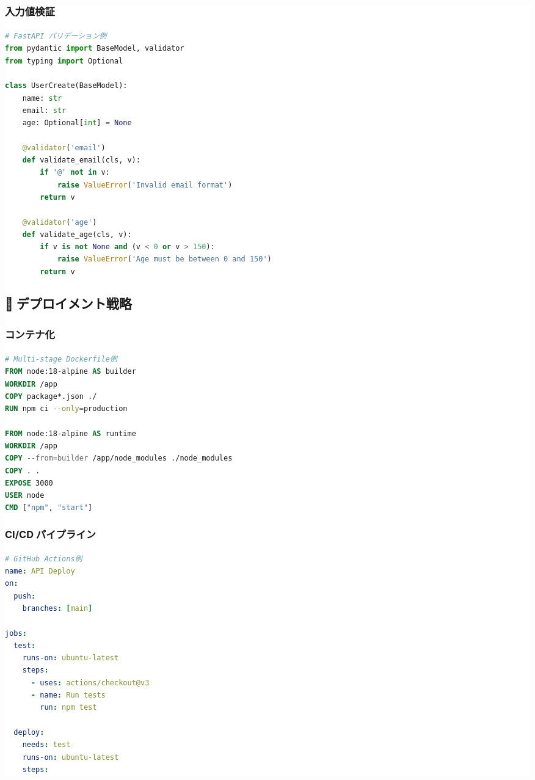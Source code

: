### 入力値検証
```python
# FastAPI バリデーション例
from pydantic import BaseModel, validator
from typing import Optional

class UserCreate(BaseModel):
    name: str
    email: str
    age: Optional[int] = None
    
    @validator('email')
    def validate_email(cls, v):
        if '@' not in v:
            raise ValueError('Invalid email format')
        return v
    
    @validator('age')
    def validate_age(cls, v):
        if v is not None and (v < 0 or v > 150):
            raise ValueError('Age must be between 0 and 150')
        return v
```

## 🚀 デプロイメント戦略

### コンテナ化
```dockerfile
# Multi-stage Dockerfile例
FROM node:18-alpine AS builder
WORKDIR /app
COPY package*.json ./
RUN npm ci --only=production

FROM node:18-alpine AS runtime
WORKDIR /app
COPY --from=builder /app/node_modules ./node_modules
COPY . .
EXPOSE 3000
USER node
CMD ["npm", "start"]
```

### CI/CD パイプライン
```yaml
# GitHub Actions例
name: API Deploy
on:
  push:
    branches: [main]

jobs:
  test:
    runs-on: ubuntu-latest
    steps:
      - uses: actions/checkout@v3
      - name: Run tests
        run: npm test
  
  deploy:
    needs: test
    runs-on: ubuntu-latest
    steps:
```